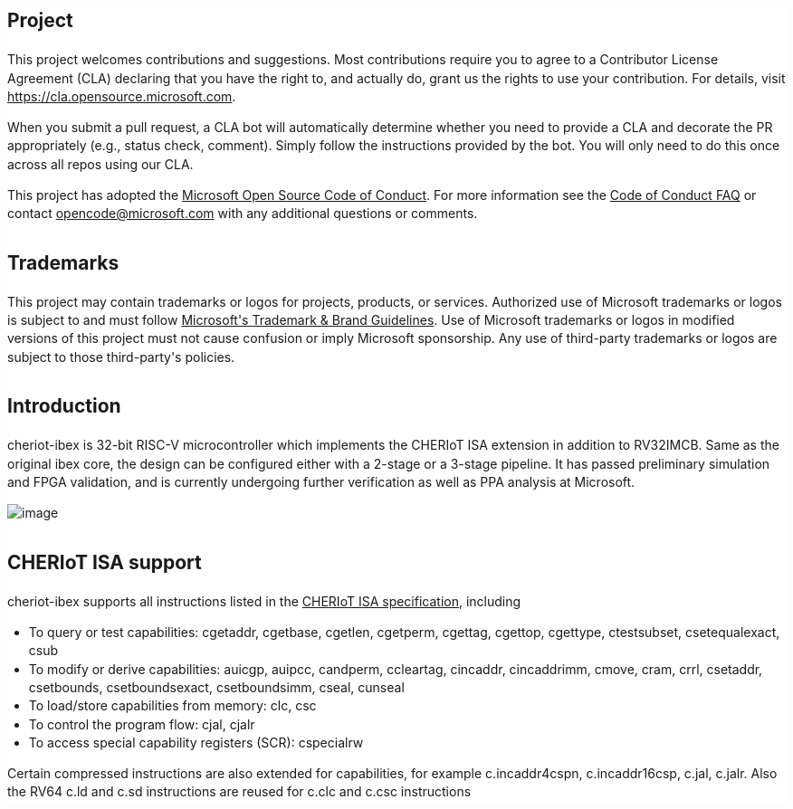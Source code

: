 ## Project

This project welcomes contributions and suggestions.  Most contributions require you to agree to a
Contributor License Agreement (CLA) declaring that you have the right to, and actually do, grant us
the rights to use your contribution. For details, visit https://cla.opensource.microsoft.com.

When you submit a pull request, a CLA bot will automatically determine whether you need to provide
a CLA and decorate the PR appropriately (e.g., status check, comment). Simply follow the instructions
provided by the bot. You will only need to do this once across all repos using our CLA.

This project has adopted the [Microsoft Open Source Code of Conduct](https://opensource.microsoft.com/codeofconduct/).
For more information see the [Code of Conduct FAQ](https://opensource.microsoft.com/codeofconduct/faq/) or
contact [opencode@microsoft.com](mailto:opencode@microsoft.com) with any additional questions or comments.

## Trademarks

This project may contain trademarks or logos for projects, products, or services. Authorized use of Microsoft
trademarks or logos is subject to and must follow
[Microsoft's Trademark & Brand Guidelines](https://www.microsoft.com/en-us/legal/intellectualproperty/trademarks/usage/general).
Use of Microsoft trademarks or logos in modified versions of this project must not cause confusion or imply Microsoft sponsorship.
Any use of third-party trademarks or logos are subject to those third-party's policies.

## Introduction
cheriot-ibex is 32-bit RISC-V microcontroller which implements the CHERIoT ISA extension in addition to RV32IMCB. Same as the original ibex core, the design can be configured either with a 2-stage or a 3-stage pipeline. It has passed preliminary simulation and FPGA validation, and is currently undergoing  further verification as well as PPA analysis at Microsoft.

![image](https://github.com/microsoft/cheriot-ibex/assets/116126768/51b768f5-a528-4d93-bce4-392ac2fe1488)

## CHERIoT ISA support

cheriot-ibex supports all instructions listed in the [CHERIoT ISA specification](https://github.com/microsoft/cheriot-sail/tree/main/archdoc), including

- To query or test capabilities: cgetaddr, cgetbase, cgetlen, cgetperm, cgettag, cgettop, cgettype, ctestsubset, csetequalexact, csub
- To modify or derive capabilities: auicgp, auipcc, candperm, ccleartag, cincaddr, cincaddrimm, cmove, cram, crrl, csetaddr, csetbounds, csetboundsexact, csetboundsimm, cseal, cunseal
- To load/store capabilities from memory: clc, csc
- To control the program flow: cjal, cjalr
- To access special capability registers (SCR): cspecialrw

Certain compressed instructions are also extended for capabilities, for example c.incaddr4cspn, c.incaddr16csp, c.jal, c.jalr. Also the RV64 c.ld and c.sd instructions are reused for c.clc and c.csc instructions
